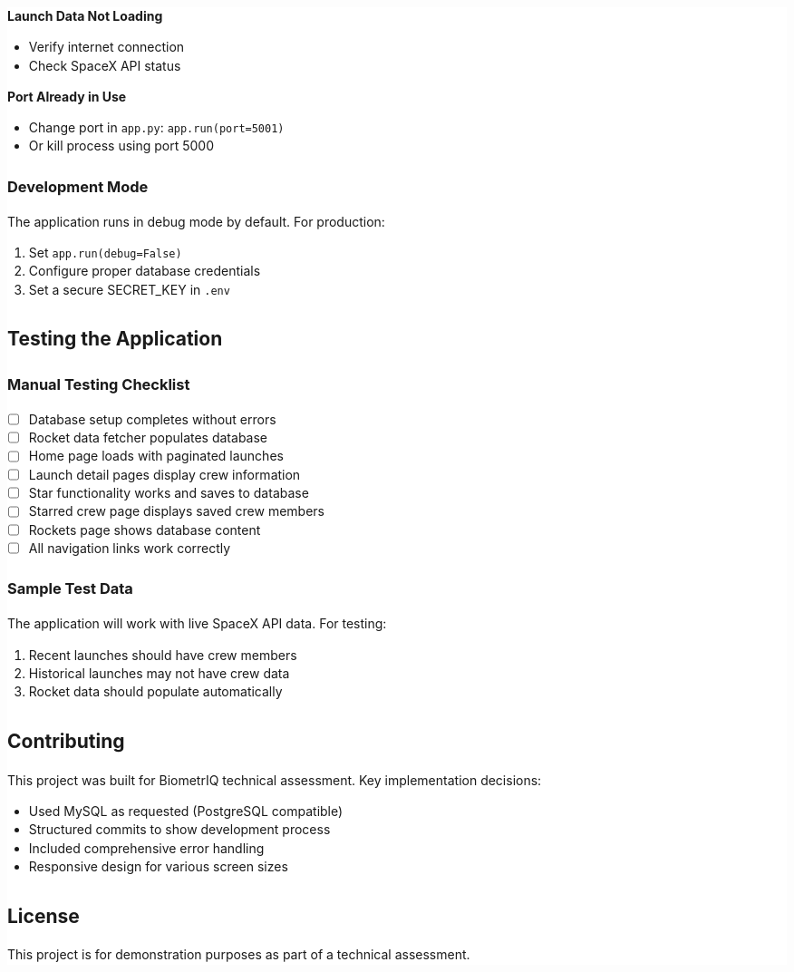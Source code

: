 **Launch Data Not Loading**
- Verify internet connection
- Check SpaceX API status

**Port Already in Use**
- Change port in `app.py`: `app.run(port=5001)`
- Or kill process using port 5000

### Development Mode
The application runs in debug mode by default. For production:
1. Set `app.run(debug=False)`
2. Configure proper database credentials
3. Set a secure SECRET_KEY in `.env`

## Testing the Application

### Manual Testing Checklist
- [ ] Database setup completes without errors
- [ ] Rocket data fetcher populates database
- [ ] Home page loads with paginated launches
- [ ] Launch detail pages display crew information
- [ ] Star functionality works and saves to database
- [ ] Starred crew page displays saved crew members
- [ ] Rockets page shows database content
- [ ] All navigation links work correctly

### Sample Test Data
The application will work with live SpaceX API data. For testing:
1. Recent launches should have crew members
2. Historical launches may not have crew data
3. Rocket data should populate automatically

## Contributing

This project was built for BiometrIQ technical assessment. Key implementation decisions:
- Used MySQL as requested (PostgreSQL compatible)
- Structured commits to show development process
- Included comprehensive error handling
- Responsive design for various screen sizes

## License

This project is for demonstration purposes as part of a technical assessment.